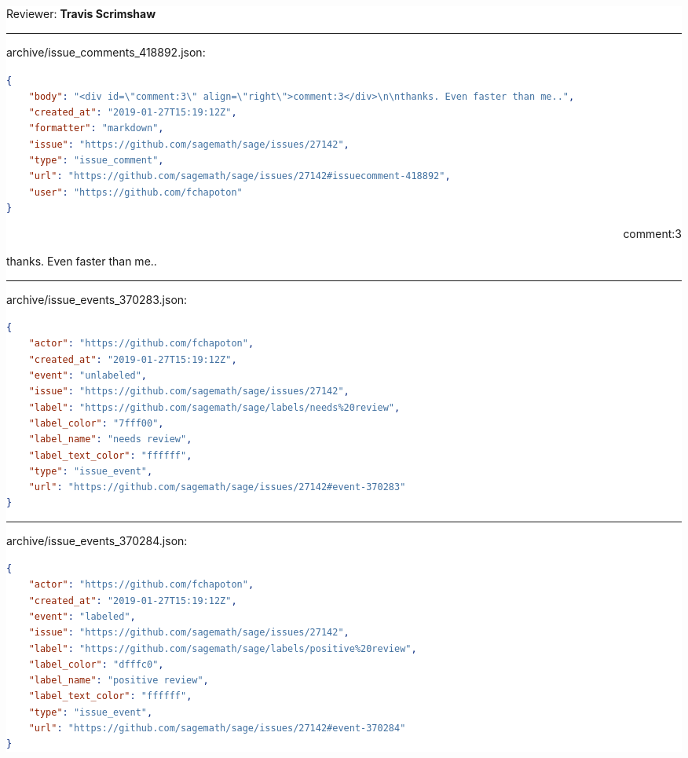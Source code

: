 Reviewer: **Travis Scrimshaw**



---

archive/issue_comments_418892.json:
```json
{
    "body": "<div id=\"comment:3\" align=\"right\">comment:3</div>\n\nthanks. Even faster than me..",
    "created_at": "2019-01-27T15:19:12Z",
    "formatter": "markdown",
    "issue": "https://github.com/sagemath/sage/issues/27142",
    "type": "issue_comment",
    "url": "https://github.com/sagemath/sage/issues/27142#issuecomment-418892",
    "user": "https://github.com/fchapoton"
}
```

<div id="comment:3" align="right">comment:3</div>

thanks. Even faster than me..



---

archive/issue_events_370283.json:
```json
{
    "actor": "https://github.com/fchapoton",
    "created_at": "2019-01-27T15:19:12Z",
    "event": "unlabeled",
    "issue": "https://github.com/sagemath/sage/issues/27142",
    "label": "https://github.com/sagemath/sage/labels/needs%20review",
    "label_color": "7fff00",
    "label_name": "needs review",
    "label_text_color": "ffffff",
    "type": "issue_event",
    "url": "https://github.com/sagemath/sage/issues/27142#event-370283"
}
```



---

archive/issue_events_370284.json:
```json
{
    "actor": "https://github.com/fchapoton",
    "created_at": "2019-01-27T15:19:12Z",
    "event": "labeled",
    "issue": "https://github.com/sagemath/sage/issues/27142",
    "label": "https://github.com/sagemath/sage/labels/positive%20review",
    "label_color": "dfffc0",
    "label_name": "positive review",
    "label_text_color": "ffffff",
    "type": "issue_event",
    "url": "https://github.com/sagemath/sage/issues/27142#event-370284"
}
```
